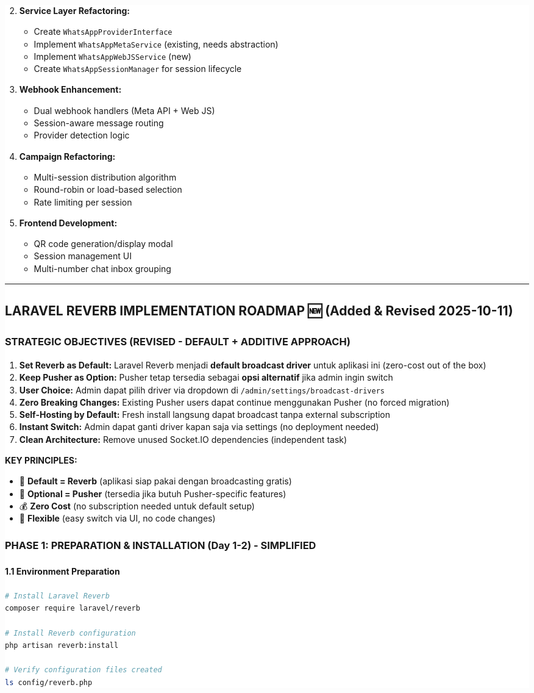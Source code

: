 2. **Service Layer Refactoring:**
   - Create `WhatsAppProviderInterface`
   - Implement `WhatsAppMetaService` (existing, needs abstraction)
   - Implement `WhatsAppWebJSService` (new)
   - Create `WhatsAppSessionManager` for session lifecycle

3. **Webhook Enhancement:**
   - Dual webhook handlers (Meta API + Web JS)
   - Session-aware message routing
   - Provider detection logic

4. **Campaign Refactoring:**
   - Multi-session distribution algorithm
   - Round-robin or load-based selection
   - Rate limiting per session

5. **Frontend Development:**
   - QR code generation/display modal
   - Session management UI
   - Multi-number chat inbox grouping

---

## LARAVEL REVERB IMPLEMENTATION ROADMAP 🆕 (Added & Revised 2025-10-11)

### STRATEGIC OBJECTIVES (REVISED - DEFAULT + ADDITIVE APPROACH)
1. **Set Reverb as Default:** Laravel Reverb menjadi **default broadcast driver** untuk aplikasi ini (zero-cost out of the box)
2. **Keep Pusher as Option:** Pusher tetap tersedia sebagai **opsi alternatif** jika admin ingin switch
3. **User Choice:** Admin dapat pilih driver via dropdown di `/admin/settings/broadcast-drivers`
4. **Zero Breaking Changes:** Existing Pusher users dapat continue menggunakan Pusher (no forced migration)
5. **Self-Hosting by Default:** Fresh install langsung dapat broadcast tanpa external subscription
6. **Instant Switch:** Admin dapat ganti driver kapan saja via settings (no deployment needed)
7. **Clean Architecture:** Remove unused Socket.IO dependencies (independent task)

**KEY PRINCIPLES:**
- 🎯 **Default = Reverb** (aplikasi siap pakai dengan broadcasting gratis)
- 🔄 **Optional = Pusher** (tersedia jika butuh Pusher-specific features)
- 💰 **Zero Cost** (no subscription needed untuk default setup)
- 🔧 **Flexible** (easy switch via UI, no code changes)

### PHASE 1: PREPARATION & INSTALLATION (Day 1-2) - SIMPLIFIED

#### 1.1 Environment Preparation
```bash
# Install Laravel Reverb
composer require laravel/reverb

# Install Reverb configuration
php artisan reverb:install

# Verify configuration files created
ls config/reverb.php
```
